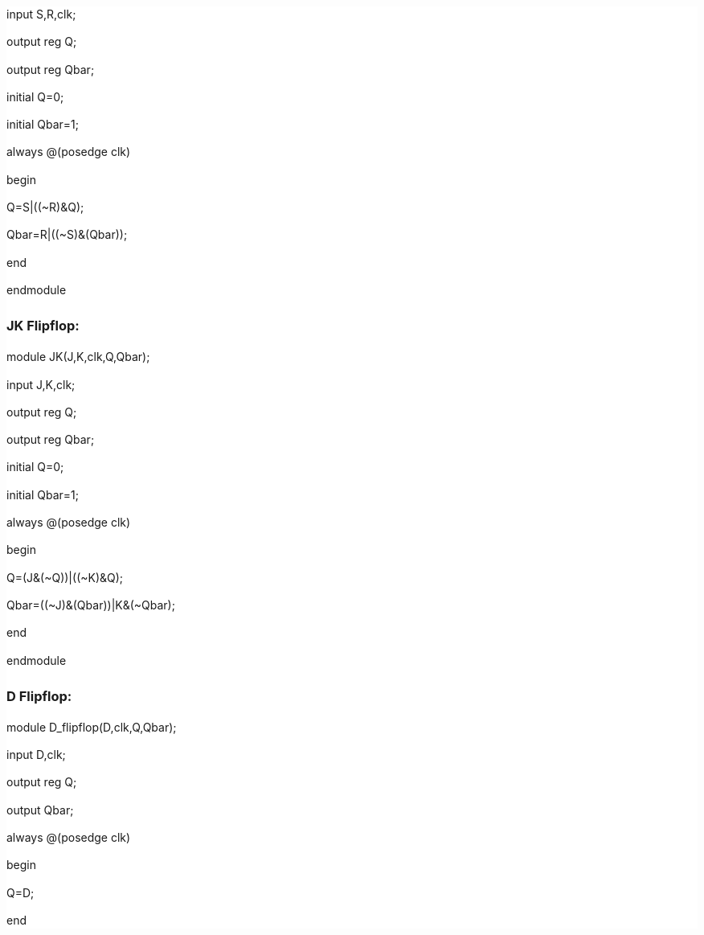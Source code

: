 input S,R,clk;

output reg Q;

output reg Qbar;

initial Q=0;

initial Qbar=1;

always @(posedge clk)

begin

Q=S|((~R)&Q);

Qbar=R|((~S)&(Qbar));

end

endmodule

### JK Flipflop:
module JK(J,K,clk,Q,Qbar);

input J,K,clk;

output reg Q;

output reg Qbar;

initial Q=0;

initial Qbar=1;

always @(posedge clk)

begin

Q=(J&(~Q))|((~K)&Q);

Qbar=((~J)&(Qbar))|K&(~Qbar);

end

endmodule

### D Flipflop:
module D_flipflop(D,clk,Q,Qbar);

input D,clk;

output reg Q;

output Qbar;

always @(posedge clk)

begin

Q=D;

end
